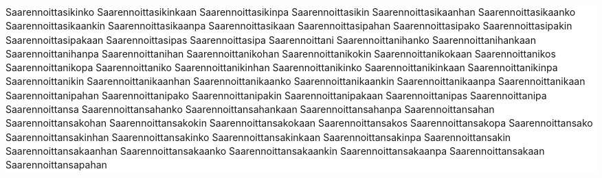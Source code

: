 Saarennoittasikinko
Saarennoittasikinkaan
Saarennoittasikinpa
Saarennoittasikin
Saarennoittasikaanhan
Saarennoittasikaanko
Saarennoittasikaankin
Saarennoittasikaanpa
Saarennoittasikaan
Saarennoittasipahan
Saarennoittasipako
Saarennoittasipakin
Saarennoittasipakaan
Saarennoittasipas
Saarennoittasipa
Saarennoittani
Saarennoittanihanko
Saarennoittanihankaan
Saarennoittanihanpa
Saarennoittanihan
Saarennoittanikohan
Saarennoittanikokin
Saarennoittanikokaan
Saarennoittanikos
Saarennoittanikopa
Saarennoittaniko
Saarennoittanikinhan
Saarennoittanikinko
Saarennoittanikinkaan
Saarennoittanikinpa
Saarennoittanikin
Saarennoittanikaanhan
Saarennoittanikaanko
Saarennoittanikaankin
Saarennoittanikaanpa
Saarennoittanikaan
Saarennoittanipahan
Saarennoittanipako
Saarennoittanipakin
Saarennoittanipakaan
Saarennoittanipas
Saarennoittanipa
Saarennoittansa
Saarennoittansahanko
Saarennoittansahankaan
Saarennoittansahanpa
Saarennoittansahan
Saarennoittansakohan
Saarennoittansakokin
Saarennoittansakokaan
Saarennoittansakos
Saarennoittansakopa
Saarennoittansako
Saarennoittansakinhan
Saarennoittansakinko
Saarennoittansakinkaan
Saarennoittansakinpa
Saarennoittansakin
Saarennoittansakaanhan
Saarennoittansakaanko
Saarennoittansakaankin
Saarennoittansakaanpa
Saarennoittansakaan
Saarennoittansapahan